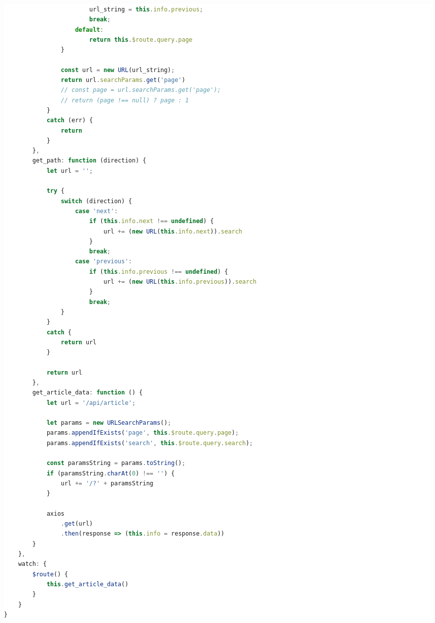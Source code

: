 ```javascript
                        url_string = this.info.previous;
                        break;
                    default:
                        return this.$route.query.page
                }

                const url = new URL(url_string);
                return url.searchParams.get('page')
                // const page = url.searchParams.get('page');
                // return (page !== null) ? page : 1
            }
            catch (err) {
                return
            }
        },
        get_path: function (direction) {
            let url = '';

            try {
                switch (direction) {
                    case 'next':
                        if (this.info.next !== undefined) {
                            url += (new URL(this.info.next)).search
                        }
                        break;
                    case 'previous':
                        if (this.info.previous !== undefined) {
                            url += (new URL(this.info.previous)).search
                        }
                        break;
                }
            }
            catch {
                return url
            }

            return url
        },
        get_article_data: function () {
            let url = '/api/article';

            let params = new URLSearchParams();
            params.appendIfExists('page', this.$route.query.page);
            params.appendIfExists('search', this.$route.query.search);

            const paramsString = params.toString();
            if (paramsString.charAt(0) !== '') {
                url += '/?' + paramsString
            }

            axios
                .get(url)
                .then(response => (this.info = response.data))
        }
    },
    watch: {
        $route() {
            this.get_article_data()
        }
    }
}
```
